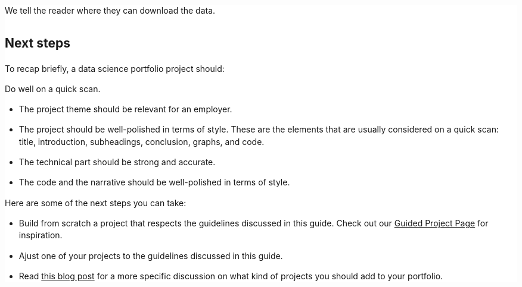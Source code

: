 
We tell the reader where they can download the data.


## Next steps

To recap briefly, a data science portfolio project should:

Do well on a quick scan.

- The project theme should be relevant for an employer.

- The project should be well-polished in terms of style. These are the elements that are usually considered on a quick scan: title, introduction, subheadings, conclusion, graphs, and code.


- The technical part should be strong and accurate.

- The code and the narrative should be well-polished in terms of style.


Here are some of the next steps you can take:

- Build from scratch a project that respects the guidelines discussed in this guide. Check out our [Guided Project Page](https://www.dataquest.io/projects) for inspiration.

- Ajust one of your projects to the guidelines discussed in this guide.

- Read [this blog post](https://www.dataquest.io/blog/how-to-get-your-first-data-science-job) for a more specific discussion on what kind of projects you should add to your portfolio.

